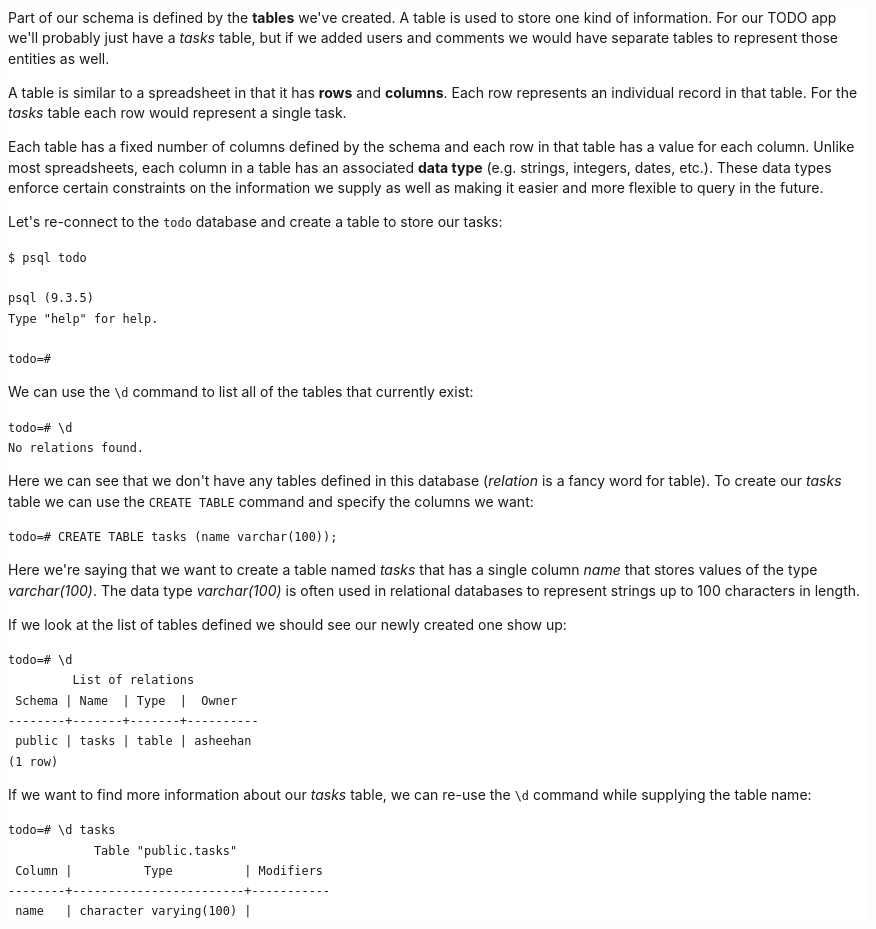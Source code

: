 Part of our schema is defined by the **tables** we've created. A table is used to store one kind of information. For our TODO app we'll probably just have a _tasks_ table, but if we added users and comments we would have separate tables to represent those entities as well.

A table is similar to a spreadsheet in that it has **rows** and **columns**. Each row represents an individual record in that table. For the _tasks_ table each row would represent a single task.

Each table has a fixed number of columns defined by the schema and each row in that table has a value for each column. Unlike most spreadsheets, each column in a table has an associated **data type** (e.g. strings, integers, dates, etc.). These data types enforce certain constraints on the information we supply as well as making it easier and more flexible to query in the future.

Let's re-connect to the `todo` database and create a table to store our tasks:

```no-highlight
$ psql todo

psql (9.3.5)
Type "help" for help.

todo=#
```

We can use the `\d` command to list all of the tables that currently exist:

```no-highlight
todo=# \d
No relations found.
```

Here we can see that we don't have any tables defined in this database (_relation_ is a fancy word for table). To create our _tasks_ table we can use the `CREATE TABLE` command and specify the columns we want:

```no-highlight
todo=# CREATE TABLE tasks (name varchar(100));
```

Here we're saying that we want to create a table named _tasks_ that has a single column _name_ that stores values of the type _varchar(100)_. The data type _varchar(100)_ is often used in relational databases to represent strings up to 100 characters in length.

If we look at the list of tables defined we should see our newly created one show up:

```no-highlight
todo=# \d
         List of relations
 Schema | Name  | Type  |  Owner
--------+-------+-------+----------
 public | tasks | table | asheehan
(1 row)
```

If we want to find more information about our _tasks_ table, we can re-use the `\d` command while supplying the table name:

```no-highlight
todo=# \d tasks
            Table "public.tasks"
 Column |          Type          | Modifiers
--------+------------------------+-----------
 name   | character varying(100) |
```
